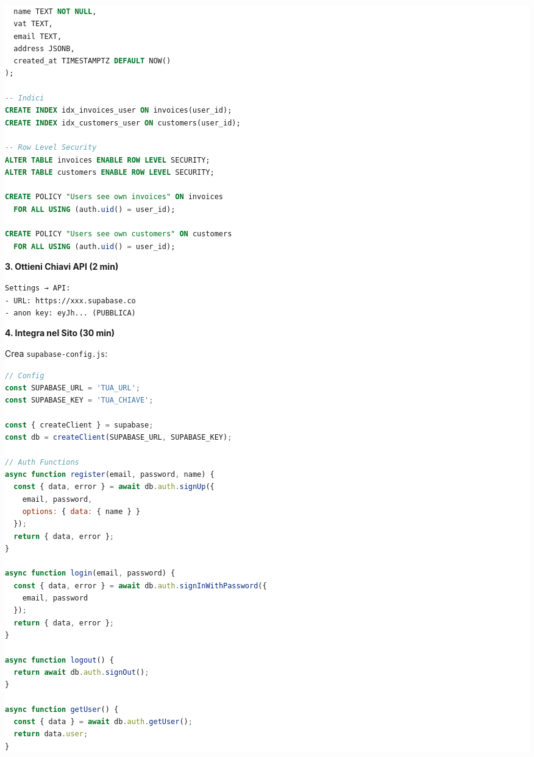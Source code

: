 ```sql
  name TEXT NOT NULL,
  vat TEXT,
  email TEXT,
  address JSONB,
  created_at TIMESTAMPTZ DEFAULT NOW()
);

-- Indici
CREATE INDEX idx_invoices_user ON invoices(user_id);
CREATE INDEX idx_customers_user ON customers(user_id);

-- Row Level Security
ALTER TABLE invoices ENABLE ROW LEVEL SECURITY;
ALTER TABLE customers ENABLE ROW LEVEL SECURITY;

CREATE POLICY "Users see own invoices" ON invoices
  FOR ALL USING (auth.uid() = user_id);

CREATE POLICY "Users see own customers" ON customers
  FOR ALL USING (auth.uid() = user_id);
```

**3. Ottieni Chiavi API (2 min)**
```
Settings → API:
- URL: https://xxx.supabase.co
- anon key: eyJh... (PUBBLICA)
```

**4. Integra nel Sito (30 min)**

Crea `supabase-config.js`:

```javascript
// Config
const SUPABASE_URL = 'TUA_URL';
const SUPABASE_KEY = 'TUA_CHIAVE';

const { createClient } = supabase;
const db = createClient(SUPABASE_URL, SUPABASE_KEY);

// Auth Functions
async function register(email, password, name) {
  const { data, error } = await db.auth.signUp({
    email, password,
    options: { data: { name } }
  });
  return { data, error };
}

async function login(email, password) {
  const { data, error } = await db.auth.signInWithPassword({
    email, password
  });
  return { data, error };
}

async function logout() {
  return await db.auth.signOut();
}

async function getUser() {
  const { data } = await db.auth.getUser();
  return data.user;
}
```